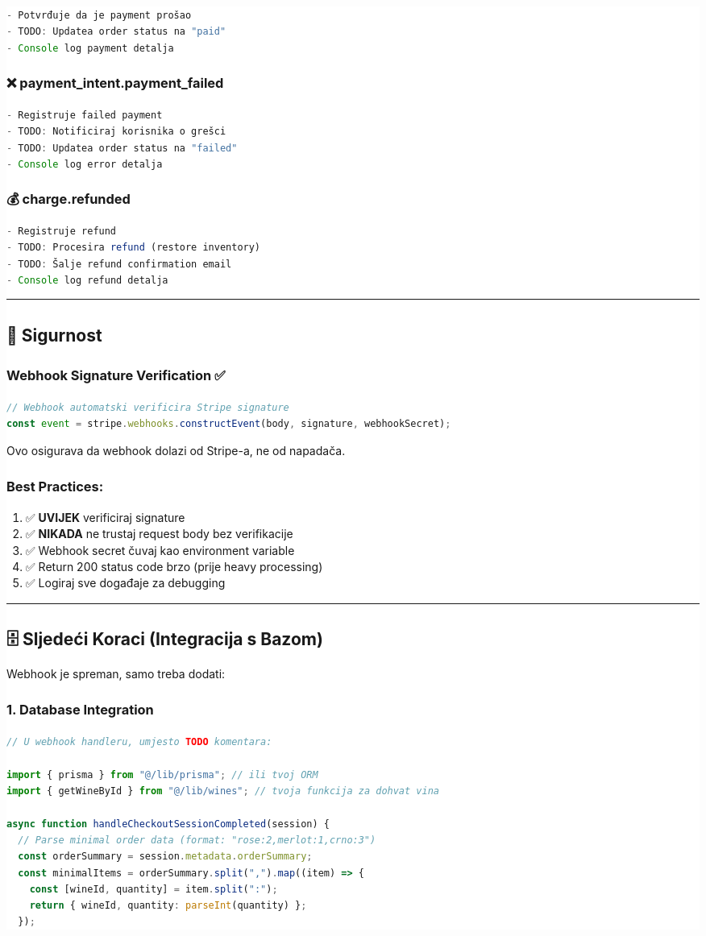 ```typescript
- Potvrđuje da je payment prošao
- TODO: Updatea order status na "paid"
- Console log payment detalja
```

### ❌ payment_intent.payment_failed

```typescript
- Registruje failed payment
- TODO: Notificiraj korisnika o grešci
- TODO: Updatea order status na "failed"
- Console log error detalja
```

### 💰 charge.refunded

```typescript
- Registruje refund
- TODO: Procesira refund (restore inventory)
- TODO: Šalje refund confirmation email
- Console log refund detalja
```

---

## 🔐 Sigurnost

### Webhook Signature Verification ✅

```typescript
// Webhook automatski verificira Stripe signature
const event = stripe.webhooks.constructEvent(body, signature, webhookSecret);
```

Ovo osigurava da webhook dolazi od Stripe-a, ne od napadača.

### Best Practices:

1. ✅ **UVIJEK** verificiraj signature
2. ✅ **NIKADA** ne trustaj request body bez verifikacije
3. ✅ Webhook secret čuvaj kao environment variable
4. ✅ Return 200 status code brzo (prije heavy processing)
5. ✅ Logiraj sve događaje za debugging

---

## 🗄️ Sljedeći Koraci (Integracija s Bazom)

Webhook je spreman, samo treba dodati:

### 1. Database Integration

```typescript
// U webhook handleru, umjesto TODO komentara:

import { prisma } from "@/lib/prisma"; // ili tvoj ORM
import { getWineById } from "@/lib/wines"; // tvoja funkcija za dohvat vina

async function handleCheckoutSessionCompleted(session) {
  // Parse minimal order data (format: "rose:2,merlot:1,crno:3")
  const orderSummary = session.metadata.orderSummary;
  const minimalItems = orderSummary.split(",").map((item) => {
    const [wineId, quantity] = item.split(":");
    return { wineId, quantity: parseInt(quantity) };
  });
```